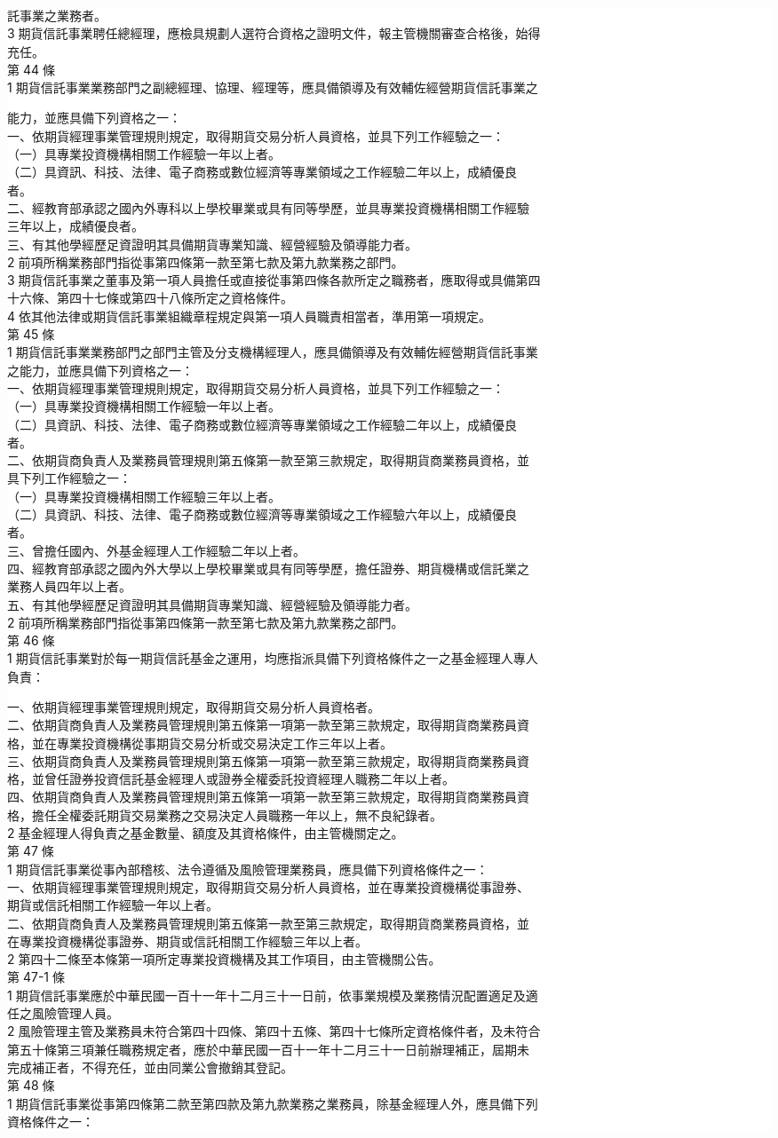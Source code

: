 託事業之業務者。  
3 期貨信託事業聘任總經理，應檢具規劃人選符合資格之證明文件，報主管機關審查合格後，始得  
充任。  
第 44 條  
1 期貨信託事業業務部門之副總經理、協理、經理等，應具備領導及有效輔佐經營期貨信託事業之  


能力，並應具備下列資格之一：  
一、依期貨經理事業管理規則規定，取得期貨交易分析人員資格，並具下列工作經驗之一：  
（一）具專業投資機構相關工作經驗一年以上者。  
（二）具資訊、科技、法律、電子商務或數位經濟等專業領域之工作經驗二年以上，成績優良  
者。  
二、經教育部承認之國內外專科以上學校畢業或具有同等學歷，並具專業投資機構相關工作經驗  
三年以上，成績優良者。  
三、有其他學經歷足資證明其具備期貨專業知識、經營經驗及領導能力者。  
2 前項所稱業務部門指從事第四條第一款至第七款及第九款業務之部門。  
3 期貨信託事業之董事及第一項人員擔任或直接從事第四條各款所定之職務者，應取得或具備第四  
十六條、第四十七條或第四十八條所定之資格條件。  
4 依其他法律或期貨信託事業組織章程規定與第一項人員職責相當者，準用第一項規定。  
第 45 條  
1 期貨信託事業業務部門之部門主管及分支機構經理人，應具備領導及有效輔佐經營期貨信託事業  
之能力，並應具備下列資格之一：  
一、依期貨經理事業管理規則規定，取得期貨交易分析人員資格，並具下列工作經驗之一：  
（一）具專業投資機構相關工作經驗一年以上者。  
（二）具資訊、科技、法律、電子商務或數位經濟等專業領域之工作經驗二年以上，成績優良  
者。  
二、依期貨商負責人及業務員管理規則第五條第一款至第三款規定，取得期貨商業務員資格，並  
具下列工作經驗之一：  
（一）具專業投資機構相關工作經驗三年以上者。  
（二）具資訊、科技、法律、電子商務或數位經濟等專業領域之工作經驗六年以上，成績優良  
者。  
三、曾擔任國內、外基金經理人工作經驗二年以上者。  
四、經教育部承認之國內外大學以上學校畢業或具有同等學歷，擔任證券、期貨機構或信託業之  
業務人員四年以上者。  
五、有其他學經歷足資證明其具備期貨專業知識、經營經驗及領導能力者。  
2 前項所稱業務部門指從事第四條第一款至第七款及第九款業務之部門。  
第 46 條  
1 期貨信託事業對於每一期貨信託基金之運用，均應指派具備下列資格條件之一之基金經理人專人  
負責：  


一、依期貨經理事業管理規則規定，取得期貨交易分析人員資格者。  
二、依期貨商負責人及業務員管理規則第五條第一項第一款至第三款規定，取得期貨商業務員資  
格，並在專業投資機構從事期貨交易分析或交易決定工作三年以上者。  
三、依期貨商負責人及業務員管理規則第五條第一項第一款至第三款規定，取得期貨商業務員資  
格，並曾任證券投資信託基金經理人或證券全權委託投資經理人職務二年以上者。  
四、依期貨商負責人及業務員管理規則第五條第一項第一款至第三款規定，取得期貨商業務員資  
格，擔任全權委託期貨交易業務之交易決定人員職務一年以上，無不良紀錄者。  
2 基金經理人得負責之基金數量、額度及其資格條件，由主管機關定之。  
第 47 條  
1 期貨信託事業從事內部稽核、法令遵循及風險管理業務員，應具備下列資格條件之一：  
一、依期貨經理事業管理規則規定，取得期貨交易分析人員資格，並在專業投資機構從事證券、  
期貨或信託相關工作經驗一年以上者。  
二、依期貨商負責人及業務員管理規則第五條第一款至第三款規定，取得期貨商業務員資格，並  
在專業投資機構從事證券、期貨或信託相關工作經驗三年以上者。  
2 第四十二條至本條第一項所定專業投資機構及其工作項目，由主管機關公告。  
第 47-1 條  
1 期貨信託事業應於中華民國一百十一年十二月三十一日前，依事業規模及業務情況配置適足及適  
任之風險管理人員。  
2 風險管理主管及業務員未符合第四十四條、第四十五條、第四十七條所定資格條件者，及未符合  
第五十條第三項兼任職務規定者，應於中華民國一百十一年十二月三十一日前辦理補正，屆期未  
完成補正者，不得充任，並由同業公會撤銷其登記。  
第 48 條  
1 期貨信託事業從事第四條第二款至第四款及第九款業務之業務員，除基金經理人外，應具備下列  
資格條件之一：  